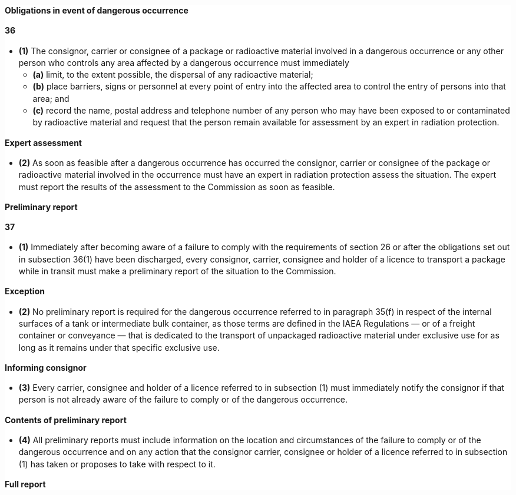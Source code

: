 


**Obligations in event of dangerous occurrence**

**36** 

- **(1)** The consignor, carrier or consignee of a package or radioactive material involved in a dangerous occurrence or any other person who controls any area affected by a dangerous occurrence must immediately
	- **(a)** limit, to the extent possible, the dispersal of any radioactive material;
	- **(b)** place barriers, signs or personnel at every point of entry into the affected area to control the entry of persons into that area; and
	- **(c)** record the name, postal address and telephone number of any person who may have been exposed to or contaminated by radioactive material and request that the person remain available for assessment by an expert in radiation protection.

**Expert assessment**

- **(2)** As soon as feasible after a dangerous occurrence has occurred the consignor, carrier or consignee of the package or radioactive material involved in the occurrence must have an expert in radiation protection assess the situation. The expert must report the results of the assessment to the Commission as soon as feasible.




**Preliminary report**

**37** 

- **(1)** Immediately after becoming aware of a failure to comply with the requirements of section 26 or after the obligations set out in subsection 36(1) have been discharged, every consignor, carrier, consignee and holder of a licence to transport a package while in transit must make a preliminary report of the situation to the Commission.

**Exception**

- **(2)** No preliminary report is required for the dangerous occurrence referred to in paragraph 35(f) in respect of the internal surfaces of a tank or intermediate bulk container, as those terms are defined in the IAEA Regulations — or of a freight container or conveyance — that is dedicated to the transport of unpackaged radioactive material under exclusive use for as long as it remains under that specific exclusive use.

**Informing consignor**

- **(3)** Every carrier, consignee and holder of a licence referred to in subsection (1) must immediately notify the consignor if that person is not already aware of the failure to comply or of the dangerous occurrence.

**Contents of preliminary report**

- **(4)** All preliminary reports must include information on the location and circumstances of the failure to comply or of the dangerous occurrence and on any action that the consignor carrier, consignee or holder of a licence referred to in subsection (1) has taken or proposes to take with respect to it.




**Full report**
